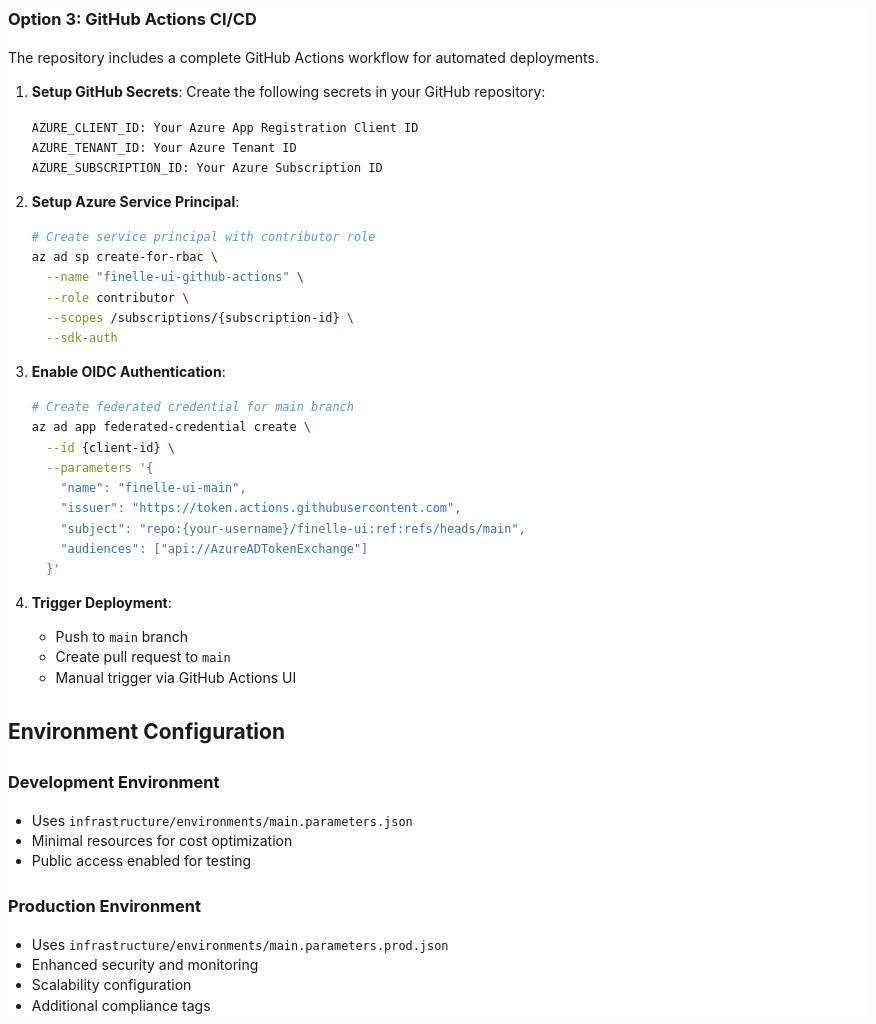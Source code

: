 
### Option 3: GitHub Actions CI/CD

The repository includes a complete GitHub Actions workflow for automated deployments.

1. **Setup GitHub Secrets**:
   Create the following secrets in your GitHub repository:
   
   ```
   AZURE_CLIENT_ID: Your Azure App Registration Client ID
   AZURE_TENANT_ID: Your Azure Tenant ID
   AZURE_SUBSCRIPTION_ID: Your Azure Subscription ID
   ```

2. **Setup Azure Service Principal**:
   ```bash
   # Create service principal with contributor role
   az ad sp create-for-rbac \
     --name "finelle-ui-github-actions" \
     --role contributor \
     --scopes /subscriptions/{subscription-id} \
     --sdk-auth
   ```

3. **Enable OIDC Authentication**:
   ```bash
   # Create federated credential for main branch
   az ad app federated-credential create \
     --id {client-id} \
     --parameters '{
       "name": "finelle-ui-main",
       "issuer": "https://token.actions.githubusercontent.com",
       "subject": "repo:{your-username}/finelle-ui:ref:refs/heads/main",
       "audiences": ["api://AzureADTokenExchange"]
     }'
   ```

4. **Trigger Deployment**:
   - Push to `main` branch
   - Create pull request to `main`
   - Manual trigger via GitHub Actions UI

## Environment Configuration

### Development Environment
- Uses `infrastructure/environments/main.parameters.json`
- Minimal resources for cost optimization
- Public access enabled for testing

### Production Environment
- Uses `infrastructure/environments/main.parameters.prod.json`
- Enhanced security and monitoring
- Scalability configuration
- Additional compliance tags
